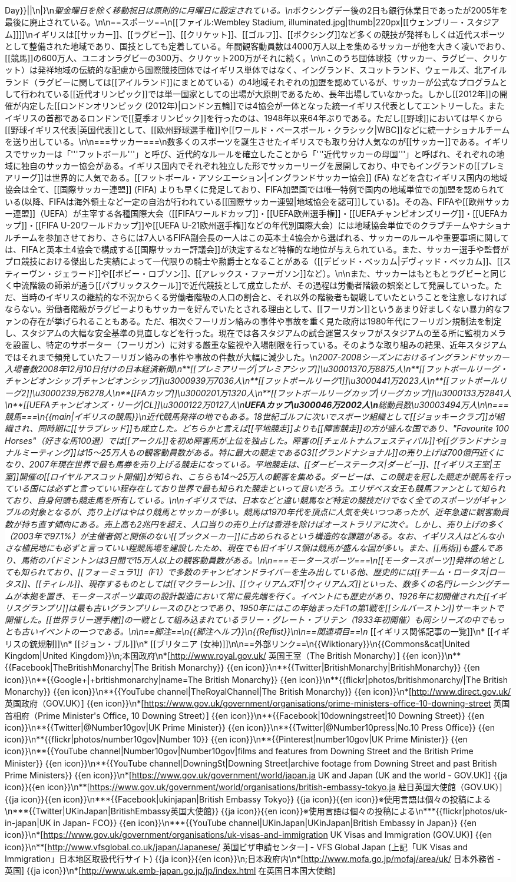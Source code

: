 Day}}||\n|}\n*聖金曜日を除く移動祝日は原則的に月曜日に設定されている。\n*ボクシングデー後の2日も銀行休業日であったが2005年を最後に廃止されている。\n\n==スポーツ==\n[[ファイル:Wembley Stadium, illuminated.jpg|thumb|220px|[[ウェンブリー・スタジアム]]]]\nイギリスは[[サッカー]]、[[ラグビー]]、[[クリケット]]、[[ゴルフ]]、[[ボクシング]]など多くの競技が発祥もしくは近代スポーツとして整備された地域であり、国技としても定着している。年間観客動員数は4000万人以上を集めるサッカーが他を大きく凌いでおり、[[競馬]]の600万人、ユニオンラグビーの300万、クリケット200万がそれに続く。\n\nこのうち団体球技（サッカー、ラグビー、クリケット）は発祥地域の伝統的な配慮から国際競技団体ではイギリス単体ではなく、イングランド、スコットランド、ウェールズ、北アイルランド（ラグビーに関しては[[アイルランド]]にまとめている）の4地域それぞれの加盟を認めているが、サッカーが公式なプログラムとして行われている[[近代オリンピック]]では単一国家としての出場が大原則であるため、長年出場していなかった。しかし[[2012年]]の開催が内定した[[ロンドンオリンピック (2012年)|ロンドン五輪]]では4協会が一体となった統一イギリス代表としてエントリーした。またイギリスの首都であるロンドンで[[夏季オリンピック]]を行ったのは、1948年以来64年ぶりである。ただし[[野球]]においては早くから[[野球イギリス代表|英国代表]]として、[[欧州野球選手権]]や[[ワールド・ベースボール・クラシック|WBC]]などに統一ナショナルチームを送り出している。\n\n===サッカー===\n数多くのスポーツを誕生させたイギリスでも取り分け人気なのが[[サッカー]]である。イギリスでサッカーは「\'\'\'フットボール\'\'\'」と呼び、近代的なルールを確立したことから「\'\'\'近代サッカーの母国\'\'\'」と呼ばれ、それぞれの地域に独自のサッカー協会がある。イギリス国内でそれぞれ独立した形でサッカーリーグを展開しており、中でもイングランドの[[プレミアリーグ]]は世界的に人気である。[[フットボール・アソシエーション|イングランドサッカー協会]] (FA) などを含むイギリス国内の地域協会は全て、[[国際サッカー連盟]] (FIFA) よりも早くに発足しており、FIFA加盟国では唯一特例で国内の地域単位での加盟を認められている(以降、FIFAは海外領土など一定の自治が行われている[[国際サッカー連盟|地域協会を認可]]している)。その為、FIFAや[[欧州サッカー連盟]]（UEFA）が主宰する各種国際大会（[[FIFAワールドカップ]]・[[UEFA欧州選手権]]・[[UEFAチャンピオンズリーグ]]・[[UEFAカップ]]・[[FIFA U-20ワールドカップ]]や[[UEFA U-21欧州選手権]]などの年代別国際大会）には地域協会単位でのクラブチームやナショナルチームを参加させており、さらには7人いるFIFA副会長の一人はこの英本土4協会から選ばれる、サッカーのルールや重要事項に関しては、FIFAと英本土4協会で構成する[[国際サッカー評議会]]が決定するなど特権的な地位が与えられている。また、サッカー選手や監督がプロ競技における傑出した実績によって一代限りの騎士や勲爵士となることがある（[[デビッド・ベッカム|デヴィッド・ベッカム]]、[[スティーヴン・ジェラード]]や[[ボビー・ロブソン]]、[[アレックス・ファーガソン]]など）。\n\nまた、サッカーはもともとラグビーと同じく中流階級の師弟が通う[[パブリックスクール]]で近代競技として成立したが、その過程は労働者階級の娯楽として発展していった。ただ、当時のイギリスの継続的な不況からくる労働者階級の人口の割合と、それ以外の階級者も観戦していたということを注意しなければならない。労働者階級がラグビーよりもサッカーを好んでいたとされる理由として、[[フーリガン]]というあまり好ましくない暴力的なファンの存在が挙げられることもある。ただ、相次ぐフーリガン絡みの事件や事故を重く見た政府は1980年代にフーリガン規制法を制定し、スタジアムの大幅な安全基準の見直しなどを行った。現在では各スタジアムの試合運営スタッフがスタジアムの至る所に監視カメラを設置し、特定のサポーター（フーリガン）に対する厳重な監視や入場制限を行っている。そのような取り組みの結果、近年スタジアムではそれまで頻発していたフーリガン絡みの事件や事故の件数が大幅に減少した。\n*2007-2008シーズンにおけるイングランドサッカー入場者数<ref>2008年12月10日付けの日本経済新聞</ref>\n**[[プレミアリーグ|プレミアシップ]]\u30001370万8875人\n**[[フットボールリーグ・チャンピオンシップ|チャンピオンシップ]]\u3000939万7036人\n**[[フットボールリーグ1]]\u3000441万2023人\n**[[フットボールリーグ2]]\u3000239万6278人\n**[[FAカップ]]\u3000201万1320人\n**[[フットボールリーグカップ|リーグカップ]]\u3000133万2841人\n**[[UEFAチャンピオンズ・リーグ|CL]]\u3000122万0127人\n**UEFAカップ\u300046万2002人\n**総動員数\u30003494万人\n\n===競馬===\n{{main|イギリスの競馬}}\n近代競馬発祥の地でもある。18世紀ゴルフに次いでスポーツ組織として[[ジョッキークラブ]]が組織され、同時期に[[サラブレッド]]も成立した。どちらかと言えば[[平地競走]]よりも[[障害競走]]の方が盛んな国であり、"Favourite 100 Horses"（好きな馬100選）では[[アークル]]を初め障害馬が上位を独占した。障害の[[チェルトナムフェスティバル]]や[[グランドナショナルミーティング]]は15～25万人もの観客動員数がある。特に最大の競走であるG3[[グランドナショナル]]の売り上げは700億円近くになり、2007年現在世界で最も馬券を売り上げる競走になっている。平地競走は、[[ダービーステークス|ダービー]]、[[イギリス王室|王室]]開催の[[ロイヤルアスコット開催]]が知られ、こちらも14～25万人の観客を集める。ダービーは、この競走を冠した競走が競馬を行っている国には必ずと言っていい程存在しており世界で最も知られた競走といって良いだろう。エリザベス女王も競馬ファンとして知られており、自身何頭も競走馬を所有している。\n\nイギリスでは、日本などと違い競馬など特定の競技だけでなく全てのスポーツがギャンブルの対象となるが、売り上げはやはり競馬とサッカーが多い。競馬は1970年代を頂点に人気を失いつつあったが、近年急速に観客動員数が持ち直す傾向にある。売上高も2兆円を超え、人口当りの売り上げは香港を除けばオーストラリアに次ぐ。しかし、売り上げの多く（2003年で97.1%）が主催者側と関係のない[[ブックメーカー]]に占められるという構造的な課題がある。なお、イギリス人はどんな小さな植民地にも必ずと言っていい程競馬場を建設したため、現在でも旧イギリス領は競馬が盛んな国が多い。また、[[馬術]]も盛んであり、馬術のバドミントンは3日間で15万人以上の観客動員数がある。\n\n===モータースポーツ===\n[[モータースポーツ]]発祥の地としても知られており、[[フォーミュラ1]]（F1）で多数のチャンピオンドライバーを生み出している他、歴史的には[[チーム・ロータス|ロータス]]、[[ティレル]]、現存するものとしては[[マクラーレン]]、[[ウィリアムズF1|ウィリアムズ]]といった、数多くの名門レーシングチームが本拠を置き、モータースポーツ車両の設計製造において常に最先端を行く。イベントにも歴史があり、1926年に初開催された[[イギリスグランプリ]]は最も古いグランプリレースのひとつであり、1950年にはこの年始まったF1の第1戦を[[シルバーストン]]サーキットで開催した。[[世界ラリー選手権]]の一戦として組み込まれているラリー・グレート・ブリテン（1933年初開催）も同シリーズの中でもっとも古いイベントの一つである。\n\n==脚注==\n{{脚注ヘルプ}}\n{{Reflist}}\n\n==関連項目==\n* [[イギリス関係記事の一覧]]\n* [[イギリスの銃規制]]\n* [[ジョン・ブル]]\n* [[ブリタニア (女神)]]\n\n==外部リンク==\n{{Wiktionary}}\n{{Commons&cat|United Kingdom|United Kingdom}}\n;本国政府\n*[http://www.royal.gov.uk/ 英国王室（The British Monarchy）] {{en icon}}\n**{{Facebook|TheBritishMonarchy|The British Monarchy}} {{en icon}}\n**{{Twitter|BritishMonarchy|BritishMonarchy}} {{en icon}}\n**{{Google+|+britishmonarchy|name=The British Monarchy}} {{en icon}}\n**{{flickr|photos/britishmonarchy/|The British Monarchy}} {{en icon}}\n**{{YouTube channel|TheRoyalChannel|The British Monarchy}} {{en icon}}\n*[http://www.direct.gov.uk/ 英国政府（GOV.UK）] {{en icon}}\n*[https://www.gov.uk/government/organisations/prime-ministers-office-10-downing-street 英国首相府（Prime Minister\'s Office, 10 Downing Street）] {{en icon}}\n**{{Facebook|10downingstreet|10 Downing Street}} {{en icon}}\n**{{Twitter|@Number10gov|UK Prime Minister}} {{en icon}}\n**{{Twitter|@Number10press|No.10 Press Office}} {{en icon}}\n**{{flickr|photos/number10gov|Number 10}} {{en icon}}\n**{{Pinterest|number10gov|UK Prime Minister}} {{en icon}}\n**{{YouTube channel|Number10gov|Number10gov|films and features from Downing Street and the British Prime Minister}} {{en icon}}\n**{{YouTube channel|DowningSt|Downing Street|archive footage from Downing Street and past British Prime Ministers}} {{en icon}}\n*[https://www.gov.uk/government/world/japan.ja UK and Japan (UK and the world - GOV.UK)] {{ja icon}}{{en icon}}\n**[https://www.gov.uk/government/world/organisations/british-embassy-tokyo.ja 駐日英国大使館（GOV.UK）] {{ja icon}}{{en icon}}\n***{{Facebook|ukinjapan|British Embassy Tokyo}} {{ja icon}}{{en icon}}※使用言語は個々の投稿による\n***{{Twitter|UKinJapan|BritishEmbassy英国大使館}} {{ja icon}}{{en icon}}※使用言語は個々の投稿による\n***{{flickr|photos/uk-in-japan|UK in Japan- FCO}} {{en icon}}\n***{{YouTube channel|UKinJapan|UKinJapan|British Embassy in Japan}} {{en icon}}\n*[https://www.gov.uk/government/organisations/uk-visas-and-immigration UK Visas and Immigration (GOV.UK)] {{en icon}}\n**[http://www.vfsglobal.co.uk/japan/Japanese/ 英国ビザ申請センター] - VFS Global Japan (上記「UK Visas and Immigration」日本地区取扱代行サイト) {{ja icon}}{{en icon}}\n;日本政府内\n*[http://www.mofa.go.jp/mofaj/area/uk/ 日本外務省 - 英国] {{ja icon}}\n*[http://www.uk.emb-japan.go.jp/jp/index.html 在英国日本国大使館]